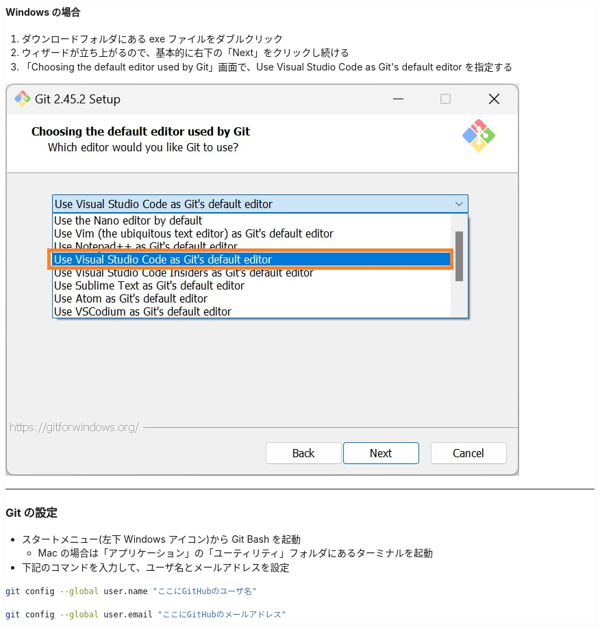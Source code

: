 #### Windows の場合

1. ダウンロードフォルダにある exe ファイルをダブルクリック
1. ウィザードが立ち上がるので、基本的に右下の「Next」をクリックし続ける
1. 「Choosing the default editor used by Git」画面で、Use Visual Studio Code as Git's default editor を指定する

![bg right fit](./images/git-installer-windows.jpeg)

---

### Git の設定

- スタートメニュー(左下 Windows アイコン)から Git Bash を起動
  - Mac の場合は「アプリケーション」の「ユーティリティ」フォルダにあるターミナルを起動
- 下記のコマンドを入力して、ユーザ名とメールアドレスを設定

```bash
git config --global user.name "ここにGitHubのユーザ名"
```

```bash
git config --global user.email "ここにGitHubのメールアドレス"
```
